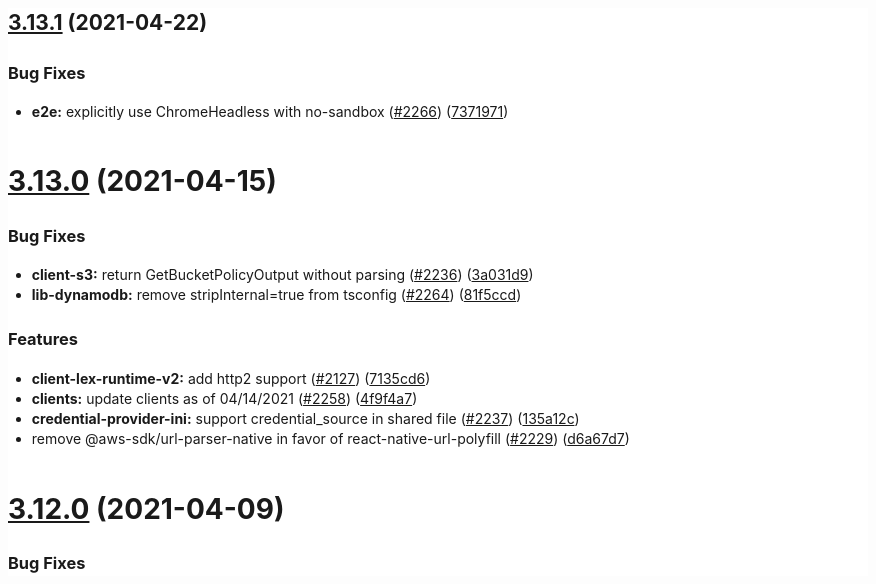 



## [3.13.1](https://github.com/aws/aws-sdk-js-v3/compare/v3.13.0...v3.13.1) (2021-04-22)


### Bug Fixes

* **e2e:** explicitly use ChromeHeadless with no-sandbox ([#2266](https://github.com/aws/aws-sdk-js-v3/issues/2266)) ([7371971](https://github.com/aws/aws-sdk-js-v3/commit/7371971d8182f1b3d10d02fb4162b057c9f80d2d))





# [3.13.0](https://github.com/aws/aws-sdk-js-v3/compare/v3.12.0...v3.13.0) (2021-04-15)


### Bug Fixes

* **client-s3:** return GetBucketPolicyOutput without parsing ([#2236](https://github.com/aws/aws-sdk-js-v3/issues/2236)) ([3a031d9](https://github.com/aws/aws-sdk-js-v3/commit/3a031d972f07dd88215256a1509f4222709957cf))
* **lib-dynamodb:** remove stripInternal=true from tsconfig ([#2264](https://github.com/aws/aws-sdk-js-v3/issues/2264)) ([81f5ccd](https://github.com/aws/aws-sdk-js-v3/commit/81f5ccd086f5166a04a30c258fa4e3591583eb4e))


### Features

* **client-lex-runtime-v2:** add http2 support ([#2127](https://github.com/aws/aws-sdk-js-v3/issues/2127)) ([7135cd6](https://github.com/aws/aws-sdk-js-v3/commit/7135cd6266101c9dfc4893f4fe18b5d85e2dbd8c))
* **clients:** update clients as of 04/14/2021 ([#2258](https://github.com/aws/aws-sdk-js-v3/issues/2258)) ([4f9f4a7](https://github.com/aws/aws-sdk-js-v3/commit/4f9f4a79b019c1c35530e05c4138fde88a6fb547))
* **credential-provider-ini:** support credential_source in shared file ([#2237](https://github.com/aws/aws-sdk-js-v3/issues/2237)) ([135a12c](https://github.com/aws/aws-sdk-js-v3/commit/135a12c5554ef75cef21a6b5e4b496b55afedfe2))
* remove @aws-sdk/url-parser-native in favor of react-native-url-polyfill ([#2229](https://github.com/aws/aws-sdk-js-v3/issues/2229)) ([d6a67d7](https://github.com/aws/aws-sdk-js-v3/commit/d6a67d7cd471e3440fa7b23ba00b11c00b10a566))





# [3.12.0](https://github.com/aws/aws-sdk-js-v3/compare/v3.11.0...v3.12.0) (2021-04-09)


### Bug Fixes
